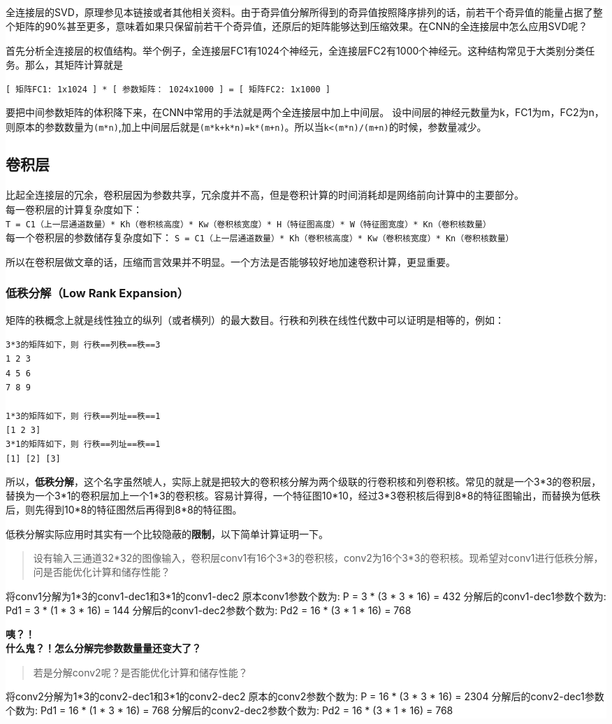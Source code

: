 全连接层的SVD，原理参见本链接或者其他相关资料。由于奇异值分解所得到的奇异值按照降序排列的话，前若干个奇异值的能量占据了整个矩阵的90%甚至更多，意味着如果只保留前若干个奇异值，还原后的矩阵能够达到压缩效果。在CNN的全连接层中怎么应用SVD呢？

首先分析全连接层的权值结构。举个例子，全连接层FC1有1024个神经元，全连接层FC2有1000个神经元。这种结构常见于大类别分类任务。那么，其矩阵计算就是

```
[ 矩阵FC1: 1x1024 ] * [ 参数矩阵： 1024x1000 ] = [ 矩阵FC2: 1x1000 ]
```
要把中间参数矩阵的体积降下来，在CNN中常用的手法就是两个全连接层中加上中间层。
设中间层的神经元数量为k，FC1为m，FC2为n，则原本的参数数量为`(m*n)`,加上中间层后就是`(m*k+k*n)=k*(m+n)`。所以当`k<(m*n)/(m+n)`的时候，参数量减少。

## 卷积层
比起全连接层的冗余，卷积层因为参数共享，冗余度并不高，但是卷积计算的时间消耗却是网络前向计算中的主要部分。  
每一卷积层的计算复杂度如下：  
`T = C1（上一层通道数量）* Kh（卷积核高度）* Kw（卷积核宽度）* H（特征图高度）* W（特征图宽度）* Kn（卷积核数量）`  
每一个卷积层的参数储存复杂度如下：
`S = C1（上一层通道数量）* Kh（卷积核高度）* Kw（卷积核宽度）* Kn（卷积核数量）`

所以在卷积层做文章的话，压缩而言效果并不明显。一个方法是否能够较好地加速卷积计算，更显重要。

### 低秩分解（Low Rank Expansion）
矩阵的秩概念上就是线性独立的纵列（或者横列）的最大数目。行秩和列秩在线性代数中可以证明是相等的，例如：

```
3*3的矩阵如下，则 行秩==列秩==秩==3
1 2 3
4 5 6
7 8 9

1*3的矩阵如下，则 行秩==列址==秩==1
[1 2 3] 
3*1的矩阵如下，则 行秩==列址==秩==1
[1] [2] [3] 
```

所以，**低秩分解**，这个名字虽然唬人，实际上就是把较大的卷积核分解为两个级联的行卷积核和列卷积核。常见的就是一个3\*3的卷积层，替换为一个3\*1的卷积层加上一个1\*3的卷积核。容易计算得，一个特征图10\*10，经过3\*3卷积核后得到8\*8的特征图输出，而替换为低秩后，则先得到10\*8的特征图然后再得到8\*8的特征图。

低秩分解实际应用时其实有一个比较隐蔽的**限制**，以下简单计算证明一下。

> 设有输入三通道32\*32的图像输入，卷积层conv1有16个3\*3的卷积核，conv2为16个3\*3的卷积核。现希望对conv1进行低秩分解，问是否能优化计算和储存性能？

将conv1分解为1\*3的conv1-dec1和3\*1的conv1-dec2
原本conv1参数个数为: P = 3 * (3 * 3 * 16) = 432
分解后的conv1-dec1参数个数为: Pd1 = 3 * (1 * 3 * 16) = 144
分解后的conv1-dec2参数个数为: Pd2 = 16 * (3 * 1 * 16) = 768 

**咦？！**  
**什么鬼？！怎么分解完参数数量量还变大了？**

> 若是分解conv2呢？是否能优化计算和储存性能？

将conv2分解为1\*3的conv2-dec1和3\*1的conv2-dec2
原本的conv2参数个数为: P = 16 * (3 * 3 * 16) = 2304
分解后的conv2-dec1参数个数为: Pd1 = 16 * (1 * 3 * 16) = 768
分解后的conv2-dec2参数个数为: Pd2 = 16 * (3 * 1 * 16) = 768 
